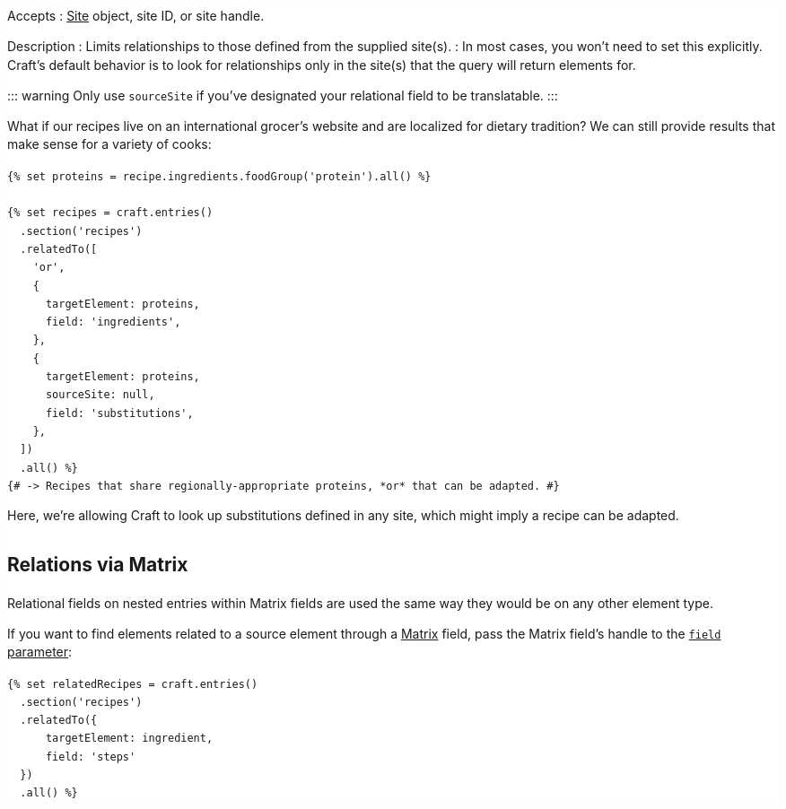 Accepts
:  [Site](craft5:craft\models\Site) object, site ID, or site handle.

Description
:  Limits relationships to those defined from the supplied site(s).
:  In most cases, you won’t need to set this explicitly. Craft’s default behavior is to look for relationships only in the site(s) that the query will return elements for.

::: warning
Only use `sourceSite` if you’ve designated your relational field to be translatable.
:::

What if our recipes live on an international grocer’s website and are localized for dietary tradition? We can still provide results that make sense for a variety of cooks:

```twig
{% set proteins = recipe.ingredients.foodGroup('protein').all() %}

{% set recipes = craft.entries()
  .section('recipes')
  .relatedTo([
    'or',
    {
      targetElement: proteins,
      field: 'ingredients',
    },
    {
      targetElement: proteins,
      sourceSite: null,
      field: 'substitutions',
    },
  ])
  .all() %}
{# -> Recipes that share regionally-appropriate proteins, *or* that can be adapted. #}
```

Here, we’re allowing Craft to look up substitutions defined in any site, which might imply a recipe can be adapted.

## Relations via Matrix

Relational fields on nested entries within Matrix fields are used the same way they would be on any other element type.

If you want to find elements related to a source element through a [Matrix](../reference/field-types/matrix.md) field, pass the Matrix field’s handle to the [`field` parameter](#fields):

```twig{5}
{% set relatedRecipes = craft.entries()
  .section('recipes')
  .relatedTo({
      targetElement: ingredient,
      field: 'steps'
  })
  .all() %}
```

